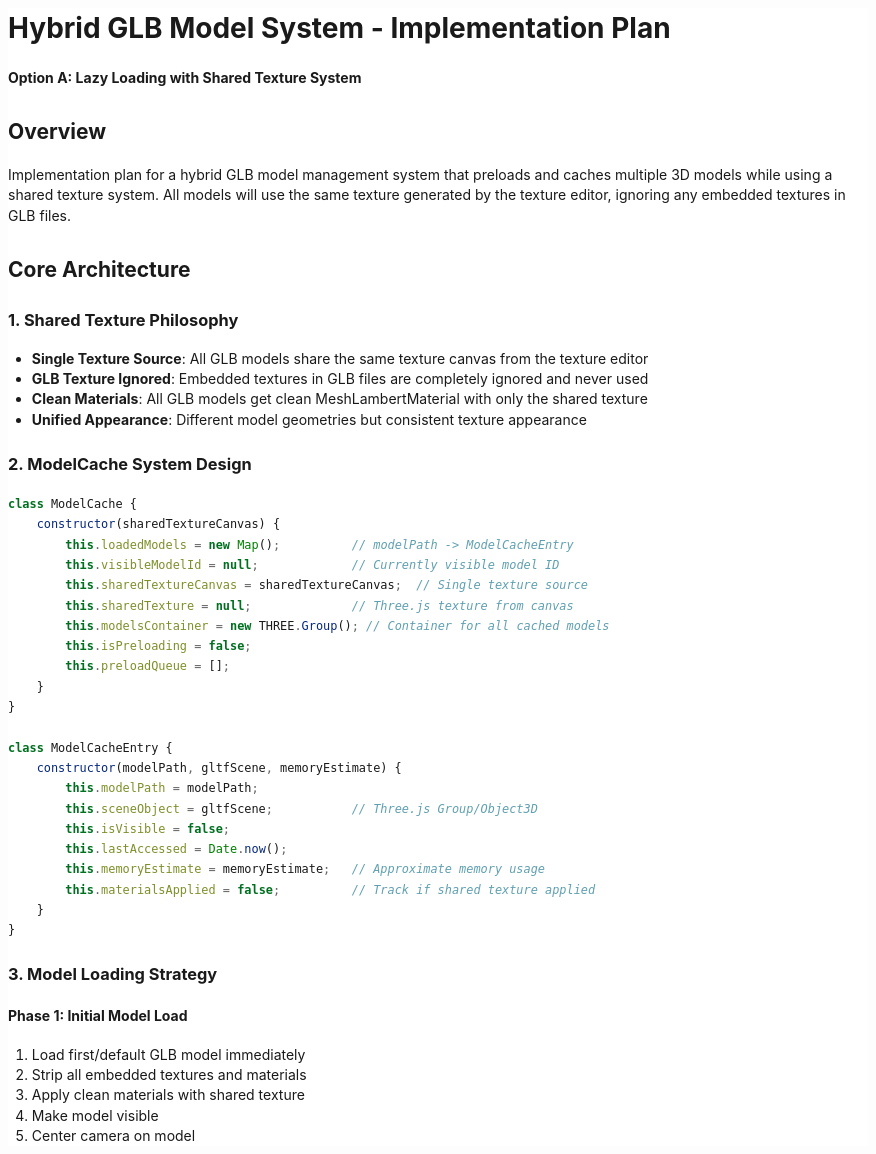 # Hybrid GLB Model System - Implementation Plan
**Option A: Lazy Loading with Shared Texture System**

## Overview
Implementation plan for a hybrid GLB model management system that preloads and caches multiple 3D models while using a shared texture system. All models will use the same texture generated by the texture editor, ignoring any embedded textures in GLB files.

## Core Architecture

### 1. Shared Texture Philosophy
- **Single Texture Source**: All GLB models share the same texture canvas from the texture editor
- **GLB Texture Ignored**: Embedded textures in GLB files are completely ignored and never used
- **Clean Materials**: All GLB models get clean MeshLambertMaterial with only the shared texture
- **Unified Appearance**: Different model geometries but consistent texture appearance

### 2. ModelCache System Design

```javascript
class ModelCache {
    constructor(sharedTextureCanvas) {
        this.loadedModels = new Map();          // modelPath -> ModelCacheEntry
        this.visibleModelId = null;             // Currently visible model ID
        this.sharedTextureCanvas = sharedTextureCanvas;  // Single texture source
        this.sharedTexture = null;              // Three.js texture from canvas
        this.modelsContainer = new THREE.Group(); // Container for all cached models
        this.isPreloading = false;
        this.preloadQueue = [];
    }
}

class ModelCacheEntry {
    constructor(modelPath, gltfScene, memoryEstimate) {
        this.modelPath = modelPath;
        this.sceneObject = gltfScene;           // Three.js Group/Object3D
        this.isVisible = false;
        this.lastAccessed = Date.now();
        this.memoryEstimate = memoryEstimate;   // Approximate memory usage
        this.materialsApplied = false;          // Track if shared texture applied
    }
}
```

### 3. Model Loading Strategy

#### Phase 1: Initial Model Load
1. Load first/default GLB model immediately
2. Strip all embedded textures and materials
3. Apply clean materials with shared texture
4. Make model visible
5. Center camera on model
